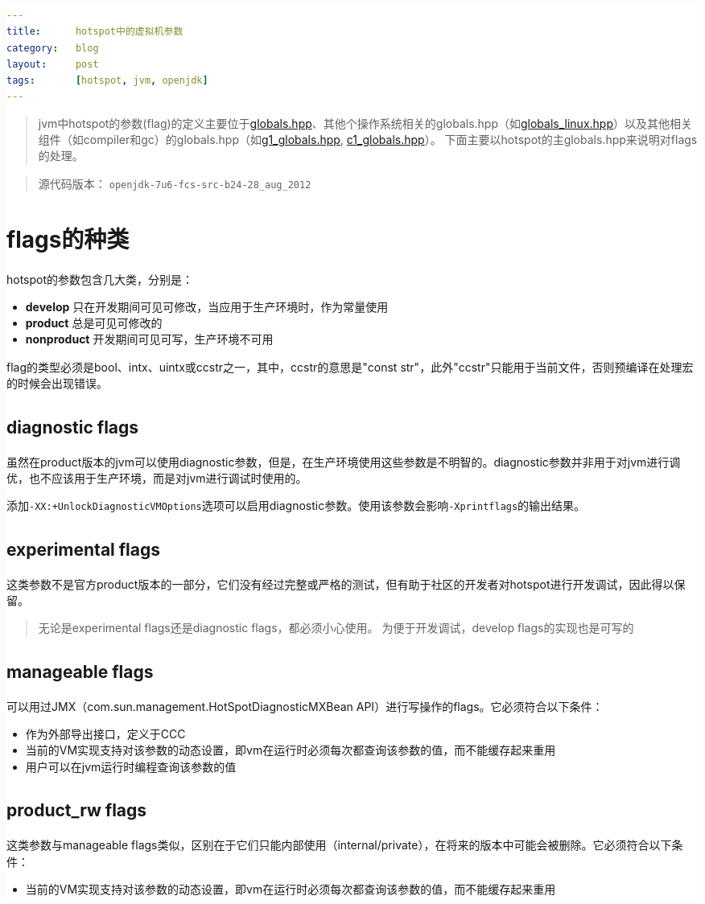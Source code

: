 ```yaml
---
title:      hotspot中的虚拟机参数
category:   blog
layout:     post
tags:       [hotspot, jvm, openjdk]
---
```




> jvm中hotspot的参数(flag)的定义主要位于[globals.hpp][1]、其他个操作系统相关的globals.hpp（如[globals_linux.hpp][2]）以及其他相关组件（如compiler和gc）的globals.hpp（如[g1_globals.hpp][3], [c1_globals.hpp][4]）。 下面主要以hotspot的主globals.hpp来说明对flags的处理。

>源代码版本： `openjdk-7u6-fcs-src-b24-28_aug_2012`

# flags的种类

hotspot的参数包含几大类，分别是：

*   **develop** 只在开发期间可见可修改，当应用于生产环境时，作为常量使用
*   **product** 总是可见可修改的
*   **nonproduct** 开发期间可见可写，生产环境不可用

flag的类型必须是bool、intx、uintx或ccstr之一，其中，ccstr的意思是"const str"，此外"ccstr"只能用于当前文件，否则预编译在处理宏的时候会出现错误。

## diagnostic flags

虽然在product版本的jvm可以使用diagnostic参数，但是，在生产环境使用这些参数是不明智的。diagnostic参数并非用于对jvm进行调优，也不应该用于生产环境，而是对jvm进行调试时使用的。

添加`-XX:+UnlockDiagnosticVMOptions`选项可以启用diagnostic参数。使用该参数会影响`-Xprintflags`的输出结果。

## experimental flags

这类参数不是官方product版本的一部分，它们没有经过完整或严格的测试，但有助于社区的开发者对hotspot进行开发调试，因此得以保留。

> 无论是experimental flags还是diagnostic flags，都必须小心使用。 为便于开发调试，develop flags的实现也是可写的

## manageable flags

可以用过JMX（com.sun.management.HotSpotDiagnosticMXBean API）进行写操作的flags。它必须符合以下条件：

*   作为外部导出接口，定义于CCC
*   当前的VM实现支持对该参数的动态设置，即vm在运行时必须每次都查询该参数的值，而不能缓存起来重用
*   用户可以在jvm运行时编程查询该参数的值

## product_rw flags

这类参数与manageable flags类似，区别在于它们只能内部使用（internal/private），在将来的版本中可能会被删除。它必须符合以下条件：

*   当前的VM实现支持对该参数的动态设置，即vm在运行时必须每次都查询该参数的值，而不能缓存起来重用


[1]:    http://hg.openjdk.java.net/jdk7/hotspot/hotspot/file/9b0ca45cd756/src/share/vm/runtime/globals.hpp
[2]:    http://hg.openjdk.java.net/jdk7/hotspot/hotspot/file/9b0ca45cd756/src/os/linux/vm/globals_linux.hpp
[3]:    http://hg.openjdk.java.net/jdk7/hotspot/hotspot/file/9b0ca45cd756/src/share/vm/gc_implementation/g1/g1_globals.hpp
[4]:    http://hg.openjdk.java.net/jdk7/hotspot/hotspot/file/9b0ca45cd756/src/share/vm/c1/c1_globals.hpp